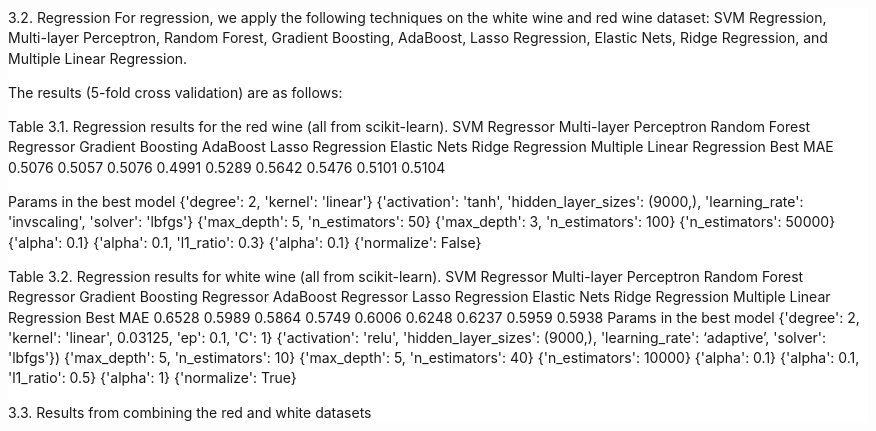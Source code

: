 3.2. Regression
For regression, we apply the following techniques on the white wine and red wine dataset: SVM Regression, Multi-layer Perceptron, Random Forest, Gradient Boosting, AdaBoost, Lasso Regression, Elastic Nets, Ridge Regression, and Multiple Linear Regression. 

The results (5-fold cross validation) are as follows:

Table 3.1. Regression results for the red wine (all from scikit-learn).
	SVM Regressor 	Multi-layer Perceptron	Random Forest Regressor	Gradient Boosting	AdaBoost	Lasso Regression	Elastic Nets	Ridge Regression	Multiple Linear Regression
Best MAE 	0.5076
	0.5057
	0.5076
	0.4991	0.5289
	0.5642
	0.5476
	0.5101
	0.5104

Params in the best model	{'degree': 2, 'kernel': 'linear'}
	{'activation': 'tanh',
'hidden_layer_sizes': (9000,),
'learning_rate': 'invscaling',
'solver': 'lbfgs'}	{'max_depth': 5, 'n_estimators': 50}
	{'max_depth': 3, 'n_estimators': 100}
	{'n_estimators': 50000}
	{'alpha': 0.1}
	{'alpha': 0.1, 'l1_ratio': 0.3}
	{'alpha': 0.1}
	{'normalize': False}


Table 3.2. Regression results for white wine (all from scikit-learn).
	SVM Regressor 	Multi-layer Perceptron	Random Forest Regressor	Gradient Boosting Regressor	AdaBoost Regressor	Lasso Regression	Elastic Nets	Ridge Regression	Multiple Linear Regression
Best MAE	0.6528
	0.5989	0.5864	0.5749
	0.6006	0.6248
	0.6237
	0.5959	0.5938
Params in the best model	{'degree': 2, 'kernel': 'linear',
0.03125, 'ep': 0.1, 'C': 1}
	{'activation': 'relu',
'hidden_layer_sizes': (9000,),
'learning_rate': ‘adaptive’,
 'solver': 'lbfgs'})	{'max_depth': 5, 'n_estimators': 10}	{'max_depth': 5, 'n_estimators': 40}	{'n_estimators': 10000}
	{'alpha': 0.1}
	{'alpha': 0.1, 'l1_ratio': 0.5}
	{'alpha': 1}
	{'normalize': True}


3.3. Results from combining the red and white datasets
